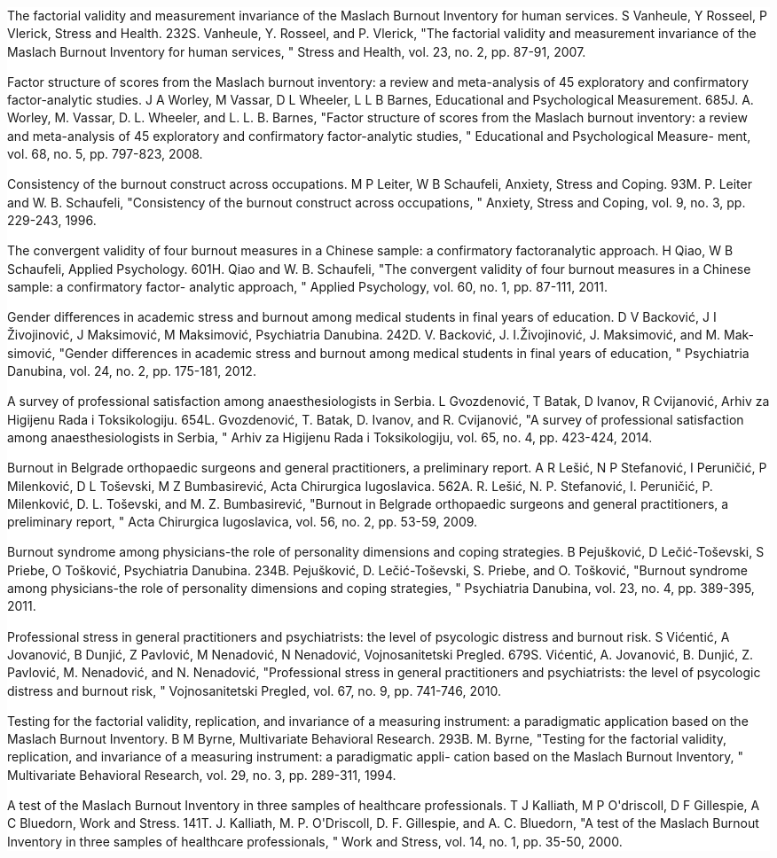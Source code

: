 The factorial validity and measurement invariance of the Maslach Burnout Inventory for human services. S Vanheule, Y Rosseel, P Vlerick, Stress and Health. 232S. Vanheule, Y. Rosseel, and P. Vlerick, "The factorial validity and measurement invariance of the Maslach Burnout Inventory for human services, " Stress and Health, vol. 23, no. 2, pp. 87-91, 2007.

Factor structure of scores from the Maslach burnout inventory: a review and meta-analysis of 45 exploratory and confirmatory factor-analytic studies. J A Worley, M Vassar, D L Wheeler, L L B Barnes, Educational and Psychological Measurement. 685J. A. Worley, M. Vassar, D. L. Wheeler, and L. L. B. Barnes, "Factor structure of scores from the Maslach burnout inventory: a review and meta-analysis of 45 exploratory and confirmatory factor-analytic studies, " Educational and Psychological Measure- ment, vol. 68, no. 5, pp. 797-823, 2008.

Consistency of the burnout construct across occupations. M P Leiter, W B Schaufeli, Anxiety, Stress and Coping. 93M. P. Leiter and W. B. Schaufeli, "Consistency of the burnout construct across occupations, " Anxiety, Stress and Coping, vol. 9, no. 3, pp. 229-243, 1996.

The convergent validity of four burnout measures in a Chinese sample: a confirmatory factoranalytic approach. H Qiao, W B Schaufeli, Applied Psychology. 601H. Qiao and W. B. Schaufeli, "The convergent validity of four burnout measures in a Chinese sample: a confirmatory factor- analytic approach, " Applied Psychology, vol. 60, no. 1, pp. 87-111, 2011.

Gender differences in academic stress and burnout among medical students in final years of education. D V Backović, J I Živojinović, J Maksimović, M Maksimović, Psychiatria Danubina. 242D. V. Backović, J. I.Živojinović, J. Maksimović, and M. Mak- simović, "Gender differences in academic stress and burnout among medical students in final years of education, " Psychiatria Danubina, vol. 24, no. 2, pp. 175-181, 2012.

A survey of professional satisfaction among anaesthesiologists in Serbia. L Gvozdenović, T Batak, D Ivanov, R Cvijanović, Arhiv za Higijenu Rada i Toksikologiju. 654L. Gvozdenović, T. Batak, D. Ivanov, and R. Cvijanović, "A survey of professional satisfaction among anaesthesiologists in Serbia, " Arhiv za Higijenu Rada i Toksikologiju, vol. 65, no. 4, pp. 423-424, 2014.

Burnout in Belgrade orthopaedic surgeons and general practitioners, a preliminary report. A R Lešić, N P Stefanović, I Peruničić, P Milenković, D L Toševski, M Z Bumbasirević, Acta Chirurgica Iugoslavica. 562A. R. Lešić, N. P. Stefanović, I. Peruničić, P. Milenković, D. L. Toševski, and M. Z. Bumbasirević, "Burnout in Belgrade orthopaedic surgeons and general practitioners, a preliminary report, " Acta Chirurgica Iugoslavica, vol. 56, no. 2, pp. 53-59, 2009.

Burnout syndrome among physicians-the role of personality dimensions and coping strategies. B Pejušković, D Lečić-Toševski, S Priebe, O Tošković, Psychiatria Danubina. 234B. Pejušković, D. Lečić-Toševski, S. Priebe, and O. Tošković, "Burnout syndrome among physicians-the role of personality dimensions and coping strategies, " Psychiatria Danubina, vol. 23, no. 4, pp. 389-395, 2011.

Professional stress in general practitioners and psychiatrists: the level of psycologic distress and burnout risk. S Vićentić, A Jovanović, B Dunjić, Z Pavlović, M Nenadović, N Nenadović, Vojnosanitetski Pregled. 679S. Vićentić, A. Jovanović, B. Dunjić, Z. Pavlović, M. Nenadović, and N. Nenadović, "Professional stress in general practitioners and psychiatrists: the level of psycologic distress and burnout risk, " Vojnosanitetski Pregled, vol. 67, no. 9, pp. 741-746, 2010.

Testing for the factorial validity, replication, and invariance of a measuring instrument: a paradigmatic application based on the Maslach Burnout Inventory. B M Byrne, Multivariate Behavioral Research. 293B. M. Byrne, "Testing for the factorial validity, replication, and invariance of a measuring instrument: a paradigmatic appli- cation based on the Maslach Burnout Inventory, " Multivariate Behavioral Research, vol. 29, no. 3, pp. 289-311, 1994.

A test of the Maslach Burnout Inventory in three samples of healthcare professionals. T J Kalliath, M P O&apos;driscoll, D F Gillespie, A C Bluedorn, Work and Stress. 141T. J. Kalliath, M. P. O'Driscoll, D. F. Gillespie, and A. C. Bluedorn, "A test of the Maslach Burnout Inventory in three samples of healthcare professionals, " Work and Stress, vol. 14, no. 1, pp. 35-50, 2000.
